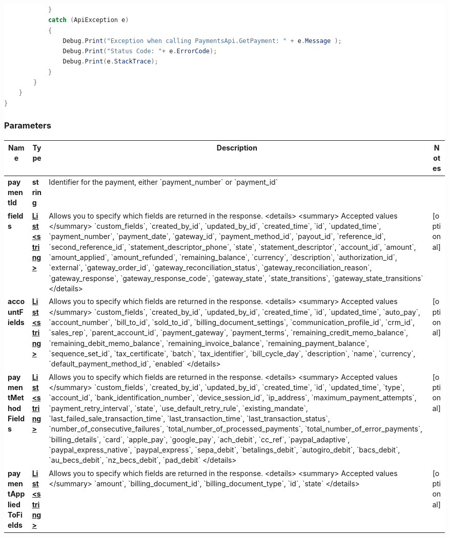 ```csharp
            }
            catch (ApiException e)
            {
                Debug.Print("Exception when calling PaymentsApi.GetPayment: " + e.Message );
                Debug.Print("Status Code: "+ e.ErrorCode);
                Debug.Print(e.StackTrace);
            }
        }
    }
}
```

### Parameters


Name | Type | Description  | Notes
------------- | ------------- | ------------- | -------------
 **paymentId** | **string**| Identifier for the payment, either &#x60;payment_number&#x60; or &#x60;payment_id&#x60; | 
 **fields** | [**List&lt;string&gt;**](string.md)| Allows you to specify which fields are returned in the response.          &lt;details&gt;            &lt;summary&gt; Accepted values &lt;/summary&gt;              &#x60;custom_fields&#x60;, &#x60;created_by_id&#x60;, &#x60;updated_by_id&#x60;, &#x60;created_time&#x60;, &#x60;id&#x60;, &#x60;updated_time&#x60;, &#x60;payment_number&#x60;, &#x60;payment_date&#x60;, &#x60;gateway_id&#x60;, &#x60;payment_method_id&#x60;, &#x60;payout_id&#x60;, &#x60;reference_id&#x60;, &#x60;second_reference_id&#x60;, &#x60;statement_descriptor_phone&#x60;, &#x60;state&#x60;, &#x60;statement_descriptor&#x60;, &#x60;account_id&#x60;, &#x60;amount&#x60;, &#x60;amount_applied&#x60;, &#x60;amount_refunded&#x60;, &#x60;remaining_balance&#x60;, &#x60;currency&#x60;, &#x60;description&#x60;, &#x60;authorization_id&#x60;, &#x60;external&#x60;, &#x60;gateway_order_id&#x60;, &#x60;gateway_reconciliation_status&#x60;, &#x60;gateway_reconciliation_reason&#x60;, &#x60;gateway_response&#x60;, &#x60;gateway_response_code&#x60;, &#x60;gateway_state&#x60;, &#x60;state_transitions&#x60;, &#x60;gateway_state_transitions&#x60;          &lt;/details&gt; | [optional] 
 **accountFields** | [**List&lt;string&gt;**](string.md)| Allows you to specify which fields are returned in the response.          &lt;details&gt;            &lt;summary&gt; Accepted values &lt;/summary&gt;              &#x60;custom_fields&#x60;, &#x60;created_by_id&#x60;, &#x60;updated_by_id&#x60;, &#x60;created_time&#x60;, &#x60;id&#x60;, &#x60;updated_time&#x60;, &#x60;auto_pay&#x60;, &#x60;account_number&#x60;, &#x60;bill_to_id&#x60;, &#x60;sold_to_id&#x60;, &#x60;billing_document_settings&#x60;, &#x60;communication_profile_id&#x60;, &#x60;crm_id&#x60;, &#x60;sales_rep&#x60;, &#x60;parent_account_id&#x60;, &#x60;payment_gateway&#x60;, &#x60;payment_terms&#x60;, &#x60;remaining_credit_memo_balance&#x60;, &#x60;remaining_debit_memo_balance&#x60;, &#x60;remaining_invoice_balance&#x60;, &#x60;remaining_payment_balance&#x60;, &#x60;sequence_set_id&#x60;, &#x60;tax_certificate&#x60;, &#x60;batch&#x60;, &#x60;tax_identifier&#x60;, &#x60;bill_cycle_day&#x60;, &#x60;description&#x60;, &#x60;name&#x60;, &#x60;currency&#x60;, &#x60;default_payment_method_id&#x60;, &#x60;enabled&#x60;          &lt;/details&gt; | [optional] 
 **paymentMethodFields** | [**List&lt;string&gt;**](string.md)| Allows you to specify which fields are returned in the response.          &lt;details&gt;            &lt;summary&gt; Accepted values &lt;/summary&gt;              &#x60;custom_fields&#x60;, &#x60;created_by_id&#x60;, &#x60;updated_by_id&#x60;, &#x60;created_time&#x60;, &#x60;id&#x60;, &#x60;updated_time&#x60;, &#x60;type&#x60;, &#x60;account_id&#x60;, &#x60;bank_identification_number&#x60;, &#x60;device_session_id&#x60;, &#x60;ip_address&#x60;, &#x60;maximum_payment_attempts&#x60;, &#x60;payment_retry_interval&#x60;, &#x60;state&#x60;, &#x60;use_default_retry_rule&#x60;, &#x60;existing_mandate&#x60;, &#x60;last_failed_sale_transaction_time&#x60;, &#x60;last_transaction_time&#x60;, &#x60;last_transaction_status&#x60;, &#x60;number_of_consecutive_failures&#x60;, &#x60;total_number_of_processed_payments&#x60;, &#x60;total_number_of_error_payments&#x60;, &#x60;billing_details&#x60;, &#x60;card&#x60;, &#x60;apple_pay&#x60;, &#x60;google_pay&#x60;, &#x60;ach_debit&#x60;, &#x60;cc_ref&#x60;, &#x60;paypal_adaptive&#x60;, &#x60;paypal_express_native&#x60;, &#x60;paypal_express&#x60;, &#x60;sepa_debit&#x60;, &#x60;betalings_debit&#x60;, &#x60;autogiro_debit&#x60;, &#x60;bacs_debit&#x60;, &#x60;au_becs_debit&#x60;, &#x60;nz_becs_debit&#x60;, &#x60;pad_debit&#x60;          &lt;/details&gt; | [optional] 
 **paymentAppliedToFields** | [**List&lt;string&gt;**](string.md)| Allows you to specify which fields are returned in the response.          &lt;details&gt;            &lt;summary&gt; Accepted values &lt;/summary&gt;              &#x60;amount&#x60;, &#x60;billing_document_id&#x60;, &#x60;billing_document_type&#x60;, &#x60;id&#x60;, &#x60;state&#x60;          &lt;/details&gt; | [optional] 